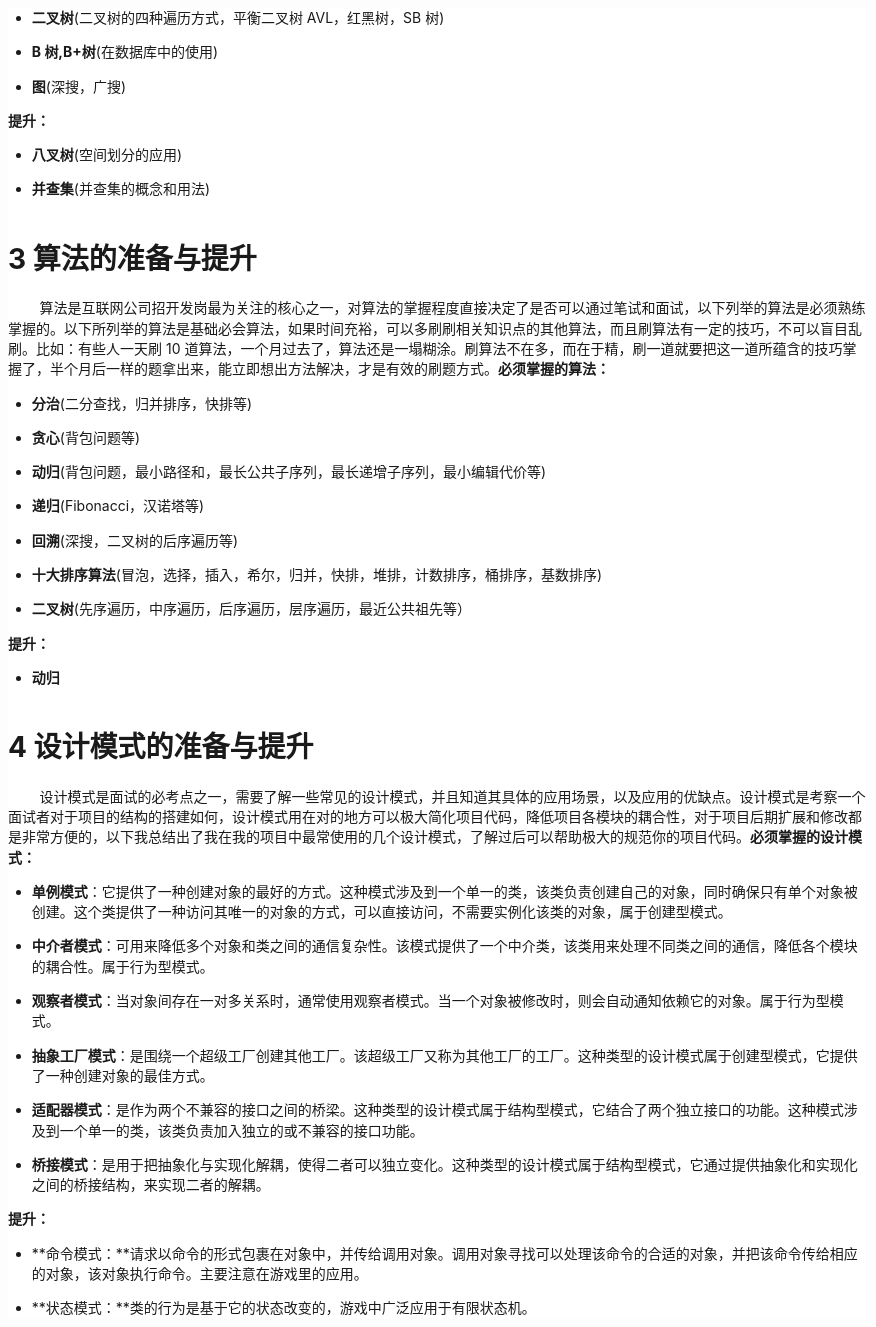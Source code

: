 *   **二叉树**(二叉树的四种遍历方式，平衡二叉树 AVL，红黑树，SB 树)

*   **B 树,B+树**(在数据库中的使用)

*   **图**(深搜，广搜)

**提升：**

*   **八叉树**(空间划分的应用)

*   **并查集**(并查集的概念和用法)

# 3 算法的准备与提升

        算法是互联网公司招开发岗最为关注的核心之一，对算法的掌握程度直接决定了是否可以通过笔试和面试，以下列举的算法是必须熟练掌握的。以下所列举的算法是基础必会算法，如果时间充裕，可以多刷刷相关知识点的其他算法，而且刷算法有一定的技巧，不可以盲目乱刷。比如：有些人一天刷 10 道算法，一个月过去了，算法还是一塌糊涂。刷算法不在多，而在于精，刷一道就要把这一道所蕴含的技巧掌握了，半个月后一样的题拿出来，能立即想出方法解决，才是有效的刷题方式。**必须掌握的算法：**

*   **分治**(二分查找，归并排序，快排等)

*   **贪心**(背包问题等)

*   **动归**(背包问题，最小路径和，最长公共子序列，最长递增子序列，最小编辑代价等)

*   **递归**(Fibonacci，汉诺塔等)

*   **回溯**(深搜，二叉树的后序遍历等)

*   **十大排序算法**(冒泡，选择，插入，希尔，归并，快排，堆排，计数排序，桶排序，基数排序)

*   **二叉树**(先序遍历，中序遍历，后序遍历，层序遍历，最近公共祖先等）

**提升：**

*   **动归**

# 4 设计模式的准备与提升

        设计模式是面试的必考点之一，需要了解一些常见的设计模式，并且知道其具体的应用场景，以及应用的优缺点。设计模式是考察一个面试者对于项目的结构的搭建如何，设计模式用在对的地方可以极大简化项目代码，降低项目各模块的耦合性，对于项目后期扩展和修改都是非常方便的，以下我总结出了我在我的项目中最常使用的几个设计模式，了解过后可以帮助极大的规范你的项目代码。**必须掌握的设计模式：**

*   **单例模式**：它提供了一种创建对象的最好的方式。这种模式涉及到一个单一的类，该类负责创建自己的对象，同时确保只有单个对象被创建。这个类提供了一种访问其唯一的对象的方式，可以直接访问，不需要实例化该类的对象，属于创建型模式。

*   **中介者模式**：可用来降低多个对象和类之间的通信复杂性。该模式提供了一个中介类，该类用来处理不同类之间的通信，降低各个模块的耦合性。属于行为型模式。

*   **观察者模式**：当对象间存在一对多关系时，通常使用观察者模式。当一个对象被修改时，则会自动通知依赖它的对象。属于行为型模式。

*   **抽象工厂模式**：是围绕一个超级工厂创建其他工厂。该超级工厂又称为其他工厂的工厂。这种类型的设计模式属于创建型模式，它提供了一种创建对象的最佳方式。

*   **适配器模式**：是作为两个不兼容的接口之间的桥梁。这种类型的设计模式属于结构型模式，它结合了两个独立接口的功能。这种模式涉及到一个单一的类，该类负责加入独立的或不兼容的接口功能。

*   **桥接模式**：是用于把抽象化与实现化解耦，使得二者可以独立变化。这种类型的设计模式属于结构型模式，它通过提供抽象化和实现化之间的桥接结构，来实现二者的解耦。

**提升：**

*   **命令模式：**请求以命令的形式包裹在对象中，并传给调用对象。调用对象寻找可以处理该命令的合适的对象，并把该命令传给相应的对象，该对象执行命令。主要注意在游戏里的应用。

*   **状态模式：**类的行为是基于它的状态改变的，游戏中广泛应用于有限状态机。
